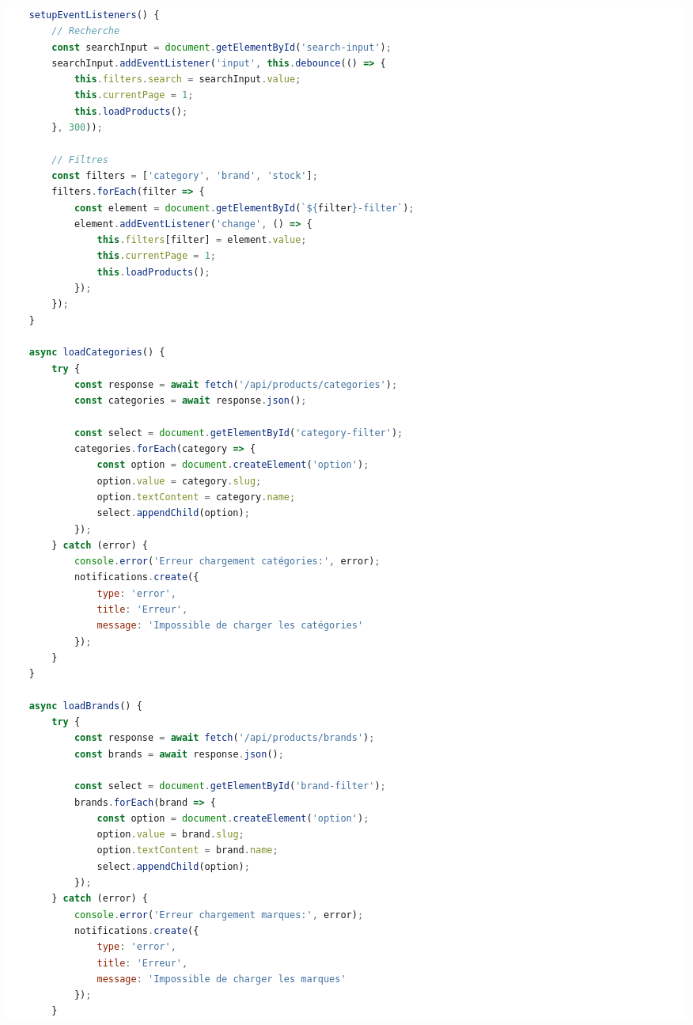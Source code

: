 ```javascript
    setupEventListeners() {
        // Recherche
        const searchInput = document.getElementById('search-input');
        searchInput.addEventListener('input', this.debounce(() => {
            this.filters.search = searchInput.value;
            this.currentPage = 1;
            this.loadProducts();
        }, 300));

        // Filtres
        const filters = ['category', 'brand', 'stock'];
        filters.forEach(filter => {
            const element = document.getElementById(`${filter}-filter`);
            element.addEventListener('change', () => {
                this.filters[filter] = element.value;
                this.currentPage = 1;
                this.loadProducts();
            });
        });
    }

    async loadCategories() {
        try {
            const response = await fetch('/api/products/categories');
            const categories = await response.json();
            
            const select = document.getElementById('category-filter');
            categories.forEach(category => {
                const option = document.createElement('option');
                option.value = category.slug;
                option.textContent = category.name;
                select.appendChild(option);
            });
        } catch (error) {
            console.error('Erreur chargement catégories:', error);
            notifications.create({
                type: 'error',
                title: 'Erreur',
                message: 'Impossible de charger les catégories'
            });
        }
    }

    async loadBrands() {
        try {
            const response = await fetch('/api/products/brands');
            const brands = await response.json();
            
            const select = document.getElementById('brand-filter');
            brands.forEach(brand => {
                const option = document.createElement('option');
                option.value = brand.slug;
                option.textContent = brand.name;
                select.appendChild(option);
            });
        } catch (error) {
            console.error('Erreur chargement marques:', error);
            notifications.create({
                type: 'error',
                title: 'Erreur',
                message: 'Impossible de charger les marques'
            });
        }
```